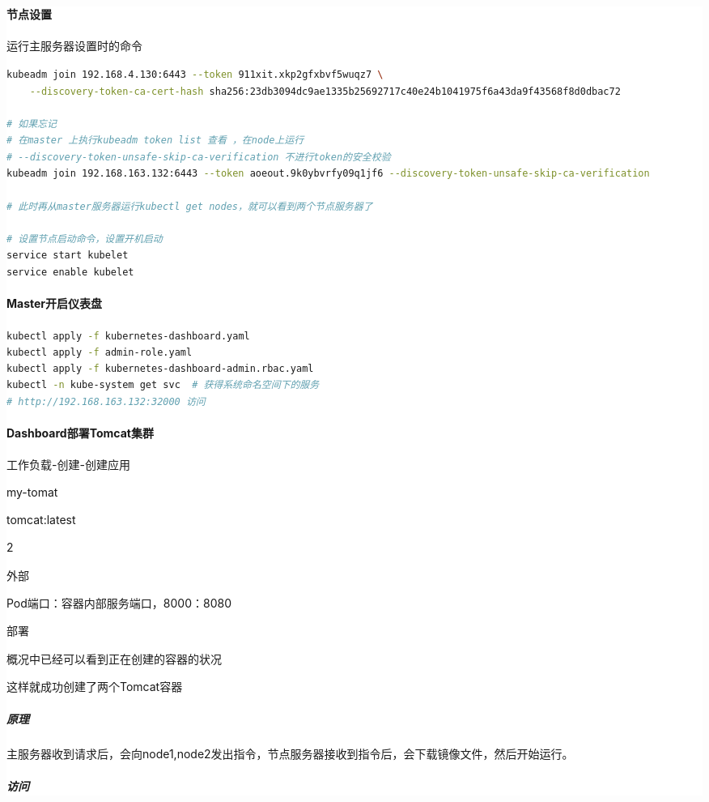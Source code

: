 #### 节点设置

运行主服务器设置时的命令

```bash
kubeadm join 192.168.4.130:6443 --token 911xit.xkp2gfxbvf5wuqz7 \
    --discovery-token-ca-cert-hash sha256:23db3094dc9ae1335b25692717c40e24b1041975f6a43da9f43568f8d0dbac72
	
# 如果忘记
# 在master 上执行kubeadm token list 查看 ，在node上运行
# --discovery-token-unsafe-skip-ca-verification 不进行token的安全校验
kubeadm join 192.168.163.132:6443 --token aoeout.9k0ybvrfy09q1jf6 --discovery-token-unsafe-skip-ca-verification

# 此时再从master服务器运行kubectl get nodes，就可以看到两个节点服务器了

# 设置节点启动命令，设置开机启动
service start kubelet
service enable kubelet
```

#### Master开启仪表盘

```bash
kubectl apply -f kubernetes-dashboard.yaml
kubectl apply -f admin-role.yaml
kubectl apply -f kubernetes-dashboard-admin.rbac.yaml
kubectl -n kube-system get svc	# 获得系统命名空间下的服务
# http://192.168.163.132:32000 访问
```

#### Dashboard部署Tomcat集群

工作负载-创建-创建应用

 my-tomat

tomcat:latest

2

外部

Pod端口：容器内部服务端口，8000：8080

部署

概况中已经可以看到正在创建的容器的状况

这样就成功创建了两个Tomcat容器

##### 原理

主服务器收到请求后，会向node1,node2发出指令，节点服务器接收到指令后，会下载镜像文件，然后开始运行。

##### 访问 
